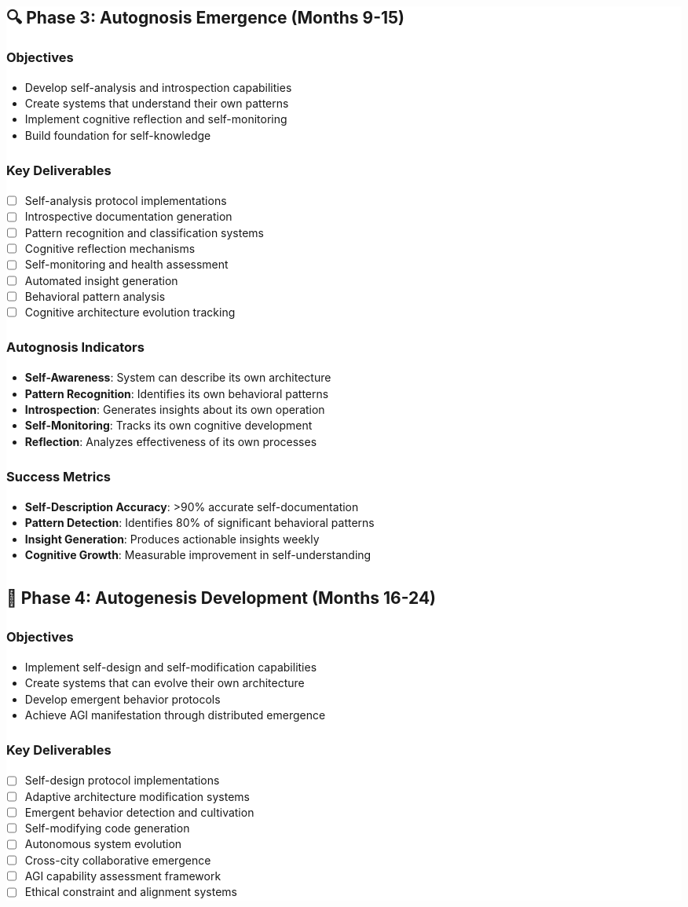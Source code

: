 ## 🔍 Phase 3: Autognosis Emergence (Months 9-15)

### Objectives
- Develop self-analysis and introspection capabilities
- Create systems that understand their own patterns
- Implement cognitive reflection and self-monitoring
- Build foundation for self-knowledge

### Key Deliverables
- [ ] Self-analysis protocol implementations
- [ ] Introspective documentation generation
- [ ] Pattern recognition and classification systems
- [ ] Cognitive reflection mechanisms
- [ ] Self-monitoring and health assessment
- [ ] Automated insight generation
- [ ] Behavioral pattern analysis
- [ ] Cognitive architecture evolution tracking

### Autognosis Indicators
- **Self-Awareness**: System can describe its own architecture
- **Pattern Recognition**: Identifies its own behavioral patterns
- **Introspection**: Generates insights about its own operation
- **Self-Monitoring**: Tracks its own cognitive development
- **Reflection**: Analyzes effectiveness of its own processes

### Success Metrics
- **Self-Description Accuracy**: >90% accurate self-documentation
- **Pattern Detection**: Identifies 80% of significant behavioral patterns
- **Insight Generation**: Produces actionable insights weekly
- **Cognitive Growth**: Measurable improvement in self-understanding

## 🌱 Phase 4: Autogenesis Development (Months 16-24)

### Objectives
- Implement self-design and self-modification capabilities
- Create systems that can evolve their own architecture
- Develop emergent behavior protocols
- Achieve AGI manifestation through distributed emergence

### Key Deliverables
- [ ] Self-design protocol implementations
- [ ] Adaptive architecture modification systems
- [ ] Emergent behavior detection and cultivation
- [ ] Self-modifying code generation
- [ ] Autonomous system evolution
- [ ] Cross-city collaborative emergence
- [ ] AGI capability assessment framework
- [ ] Ethical constraint and alignment systems
